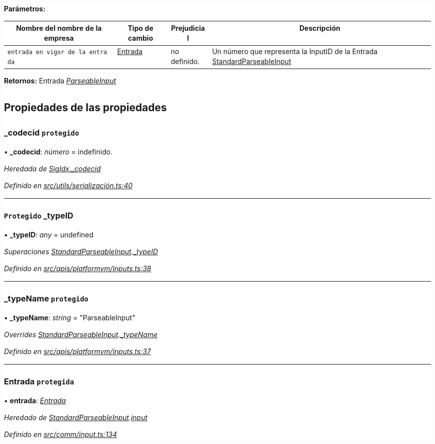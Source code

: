 **Parámetros:**

| Nombre del nombre de la empresa | Tipo de cambio | Prejudicial | Descripción |
------ | ------ | ------ | ------ |
| `entrada en vigor de la entrada` | [Entrada](common_inputs.input.md) | no definido. | Un número que representa la InputID de la Entrada [StandardParseableInput](common_inputs.standardparseableinput.md) |

**Retornos:** Entrada *[ParseableInput](api_platformvm_inputs.parseableinput.md)*

## Propiedades de las propiedades

### _codecid `protegido`

• **_codecid**: *número* = indefinido.

*Heredada de [SigIdx](common_signature.sigidx.md)[._codecid](common_signature.sigidx.md#protected-_codecid)*

*Definido en [src/utils/serialización.ts:40](https://github.com/ava-labs/avalanchejs/blob/ae78dee/src/utils/serialization.ts#L40)*

___

### `Protegido` _typeID

• **_typeID**: *any* = undefined

*Superaciones [StandardParseableInput](common_inputs.standardparseableinput.md).[_typeID](common_inputs.standardparseableinput.md#protected-_typeid)*

*Definido en [src/apis/platformvm/inputs.ts:38](https://github.com/ava-labs/avalanchejs/blob/ae78dee/src/apis/platformvm/inputs.ts#L38)*

___

### _typeName `protegido`

• **_typeName**: *string* = "ParseableInput"

*Overrides [StandardParseableInput](common_inputs.standardparseableinput.md).[_typeName](common_inputs.standardparseableinput.md#protected-_typename)*

*Definido en [src/apis/platformvm/inputs.ts:37](https://github.com/ava-labs/avalanchejs/blob/ae78dee/src/apis/platformvm/inputs.ts#L37)*

___

### Entrada `protegida`

• **entrada**: *[Entrada](common_inputs.input.md)*

*Heredado de [StandardParseableInput](common_inputs.standardparseableinput.md).[input](common_inputs.standardparseableinput.md#protected-input)*

*Definido en [src/comm/input.ts:134](https://github.com/ava-labs/avalanchejs/blob/ae78dee/src/common/input.ts#L134)*
